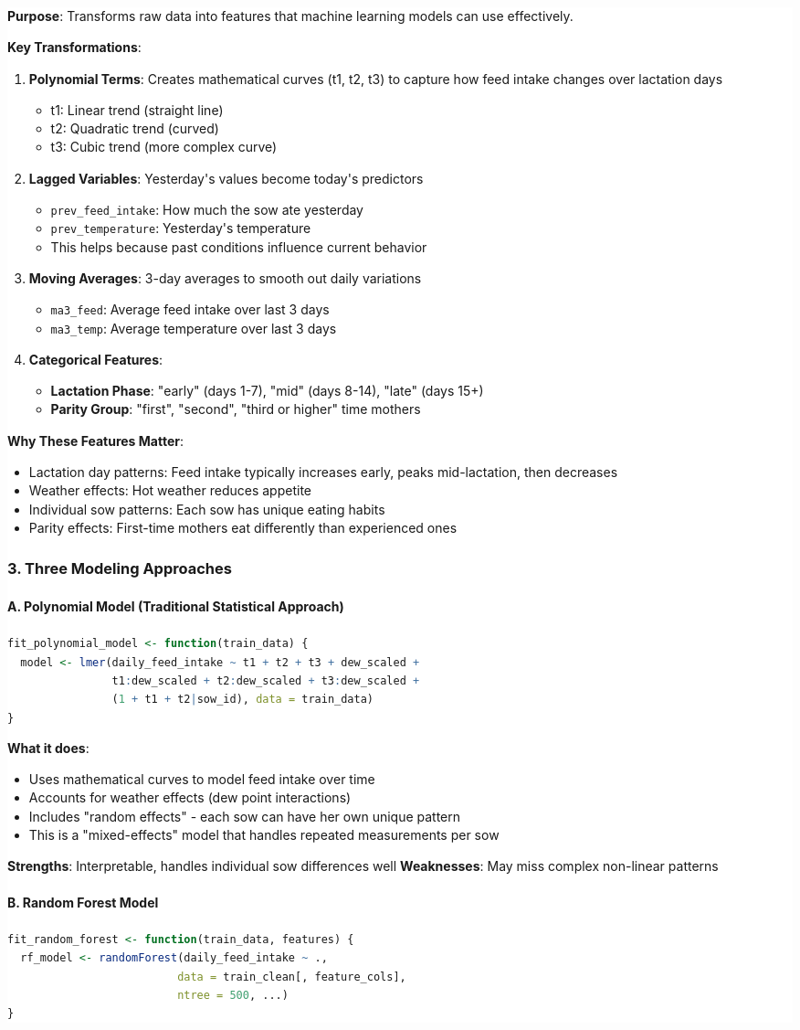 **Purpose**: Transforms raw data into features that machine learning models can use effectively.

**Key Transformations**:

1. **Polynomial Terms**: Creates mathematical curves (t1, t2, t3) to capture how feed intake changes over lactation days
   - t1: Linear trend (straight line)
   - t2: Quadratic trend (curved)
   - t3: Cubic trend (more complex curve)

2. **Lagged Variables**: Yesterday's values become today's predictors
   - `prev_feed_intake`: How much the sow ate yesterday
   - `prev_temperature`: Yesterday's temperature
   - This helps because past conditions influence current behavior

3. **Moving Averages**: 3-day averages to smooth out daily variations
   - `ma3_feed`: Average feed intake over last 3 days
   - `ma3_temp`: Average temperature over last 3 days

4. **Categorical Features**:
   - **Lactation Phase**: "early" (days 1-7), "mid" (days 8-14), "late" (days 15+)
   - **Parity Group**: "first", "second", "third or higher" time mothers

**Why These Features Matter**:
- Lactation day patterns: Feed intake typically increases early, peaks mid-lactation, then decreases
- Weather effects: Hot weather reduces appetite
- Individual sow patterns: Each sow has unique eating habits
- Parity effects: First-time mothers eat differently than experienced ones

### 3. Three Modeling Approaches

#### A. Polynomial Model (Traditional Statistical Approach)
```r
fit_polynomial_model <- function(train_data) {
  model <- lmer(daily_feed_intake ~ t1 + t2 + t3 + dew_scaled + 
                t1:dew_scaled + t2:dew_scaled + t3:dew_scaled + 
                (1 + t1 + t2|sow_id), data = train_data)
}
```

**What it does**: 
- Uses mathematical curves to model feed intake over time
- Accounts for weather effects (dew point interactions)
- Includes "random effects" - each sow can have her own unique pattern
- This is a "mixed-effects" model that handles repeated measurements per sow

**Strengths**: Interpretable, handles individual sow differences well
**Weaknesses**: May miss complex non-linear patterns

#### B. Random Forest Model
```r
fit_random_forest <- function(train_data, features) {
  rf_model <- randomForest(daily_feed_intake ~ ., 
                          data = train_clean[, feature_cols],
                          ntree = 500, ...)
}
```
